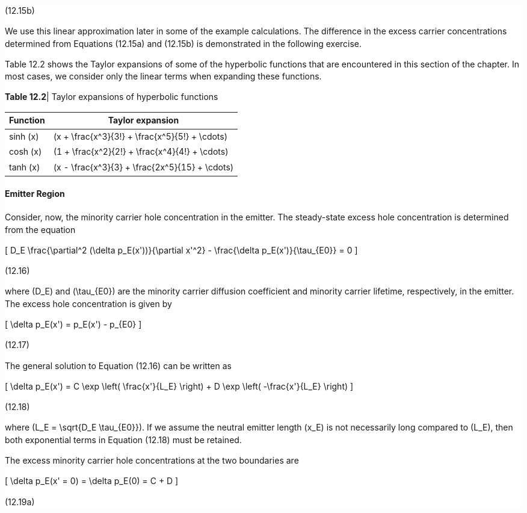 (12.15b)

We use this linear approximation later in some of the example calculations. The difference in the excess carrier concentrations determined from Equations (12.15a) and (12.15b) is demonstrated in the following exercise.

Table 12.2 shows the Taylor expansions of some of the hyperbolic functions that are encountered in this section of the chapter. In most cases, we consider only the linear terms when expanding these functions.

**Table 12.2**| Taylor expansions of hyperbolic functions

| Function | Taylor expansion |
|----------|------------------|
| sinh \(x\) | \(x + \frac{x^3}{3!} + \frac{x^5}{5!} + \cdots\) |
| cosh \(x\) | \(1 + \frac{x^2}{2!} + \frac{x^4}{4!} + \cdots\) |
| tanh \(x\) | \(x - \frac{x^3}{3} + \frac{2x^5}{15} + \cdots\) |

#### Emitter Region

Consider, now, the minority carrier hole concentration in the emitter. The steady-state excess hole concentration is determined from the equation

\[
D_E \frac{\partial^2 (\delta p_E(x'))}{\partial x'^2} - \frac{\delta p_E(x')}{\tau_{E0}} = 0
\]

(12.16)

where \(D_E\) and \(\tau_{E0}\) are the minority carrier diffusion coefficient and minority carrier lifetime, respectively, in the emitter. The excess hole concentration is given by

\[
\delta p_E(x') = p_E(x') - p_{E0}
\]

(12.17)

The general solution to Equation (12.16) can be written as

\[
\delta p_E(x') = C \exp \left( \frac{x'}{L_E} \right) + D \exp \left( -\frac{x'}{L_E} \right)
\]

(12.18)

where \(L_E = \sqrt{D_E \tau_{E0}}\). If we assume the neutral emitter length \(x_E\) is not necessarily long compared to \(L_E\), then both exponential terms in Equation (12.18) must be retained.

The excess minority carrier hole concentrations at the two boundaries are

\[
\delta p_E(x' = 0) = \delta p_E(0) = C + D
\]

(12.19a)
